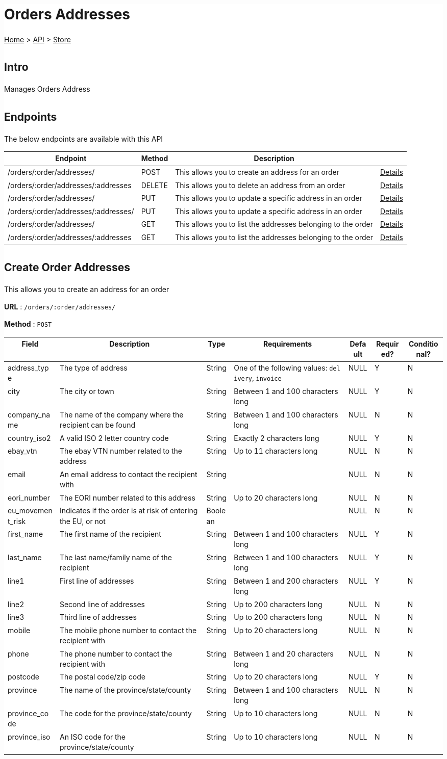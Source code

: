 # Orders Addresses
[Home](../../index.md) > [API](../index.md) > [Store](index.md)
## Intro
Manages Orders Address
## Endpoints
The below endpoints are available with this API

| Endpoint | Method | Description | |
| --- | --- | --- | --- |
| /orders/:order/addresses/ | POST | This allows you to create an address for an order | [Details](#create-order-addresses) |
| /orders/:order/addresses/:addresses | DELETE | This allows you to delete an address from an order | [Details](#delete-order-addresses) |
| /orders/:order/addresses/ | PUT | This allows you to update a specific address in an order | [Details](#update-order-addresses) |
| /orders/:order/addresses/:addresses/ | PUT | This allows you to update a specific address in an order | [Details](#update-order-addresses) |
| /orders/:order/addresses/ | GET | This allows you to list the addresses belonging to the order | [Details](#view-order-addresses) |
| /orders/:order/addresses/:addresses | GET | This allows you to list the addresses belonging to the order | [Details](#view-order-addresses) |

## Create Order Addresses
This allows you to create an address for an order

**URL** : `/orders/:order/addresses/`

**Method** : `POST`

| Field | Description | Type | Requirements | Default | Required? | Conditional? |
| --- | --- | --- | --- | --- | --- | --- |
| address_type | The type of address | String | One of the following values: `delivery`, `invoice` | NULL | Y | N |
| city | The city or town | String | Between 1 and 100 characters long | NULL | Y | N |
| company_name | The name of the company where the recipient can be found | String | Between 1 and 100 characters long | NULL | N | N |
| country_iso2 | A valid ISO 2 letter country code | String | Exactly 2 characters long | NULL | Y | N |
| ebay_vtn | The ebay VTN number related to the address | String | Up to 11 characters long | NULL | N | N |
| email | An email address to contact the recipient with | String |  | NULL | N | N |
| eori_number | The EORI number related to this address | String | Up to 20 characters long | NULL | N | N |
| eu_movement_risk | Indicates if the order is at risk of entering the EU, or not | Boolean |  | NULL | N | N |
| first_name | The first name of the recipient | String | Between 1 and 100 characters long | NULL | Y | N |
| last_name | The last name/family name of the recipient | String | Between 1 and 100 characters long | NULL | Y | N |
| line1 | First line of addresses | String | Between 1 and 200 characters long | NULL | Y | N |
| line2 | Second line of addresses | String | Up to 200 characters long | NULL | N | N |
| line3 | Third line of addresses | String | Up to 200 characters long | NULL | N | N |
| mobile | The mobile phone number to contact the recipient with | String | Up to 20 characters long | NULL | N | N |
| phone | The phone number to contact the recipient with | String | Between 1 and 20 characters long | NULL | N | N |
| postcode | The postal code/zip code | String | Up to 20 characters long | NULL | Y | N |
| province | The name of the province/state/county | String | Between 1 and 100 characters long | NULL | N | N |
| province_code | The code for the province/state/county | String | Up to 10 characters long | NULL | N | N |
| province_iso | An ISO code for the province/state/county | String | Up to 10 characters long | NULL | N | N |